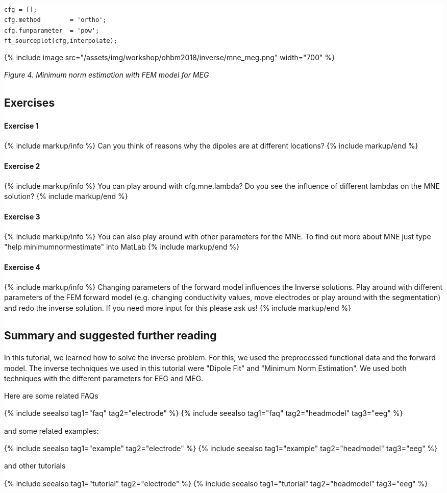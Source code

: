

    cfg = [];
    cfg.method        = 'ortho';
    cfg.funparameter  = 'pow';
    ft_sourceplot(cfg,interpolate);

{% include image src="/assets/img/workshop/ohbm2018/inverse/mne_meg.png" width="700" %}

_Figure 4. Minimum norm estimation with FEM model for MEG_

## Exercises

#### Exercise 1

{% include markup/info %}
Can you think of reasons why the dipoles are at different locations?
{% include markup/end %}

#### Exercise 2

{% include markup/info %}
You can play around with cfg.mne.lambda? Do you see the influence of different lambdas on the MNE solution?
{% include markup/end %}

#### Exercise 3

{% include markup/info %}
You can also play around with other parameters for the MNE. To find out more about MNE just type "help minimumnormestimate" into MatLab
{% include markup/end %}

#### Exercise 4

{% include markup/info %}
Changing parameters of the forward model influences the Inverse solutions. Play around with different parameters of the FEM forward model (e.g. changing conductivity values, move electrodes or play around with the segmentation) and redo the inverse solution. If you need more input for this please ask us!
{% include markup/end %}

## Summary and suggested further reading

In this tutorial, we learned how to solve the inverse problem. For this, we used the preprocessed functional data and the forward model. The inverse techniques we used in this tutorial were "Dipole Fit" and "Minimum Norm Estimation". We used both techniques with the different parameters for EEG and MEG.

Here are some related FAQs

{% include seealso tag1="faq" tag2="electrode" %}
{% include seealso tag1="faq" tag2="headmodel" tag3="eeg" %}

and some related examples:

{% include seealso tag1="example" tag2="electrode" %}
{% include seealso tag1="example" tag2="headmodel" tag3="eeg" %}

and other tutorials

{% include seealso tag1="tutorial" tag2="electrode" %}
{% include seealso tag1="tutorial" tag2="headmodel" tag3="eeg" %}
